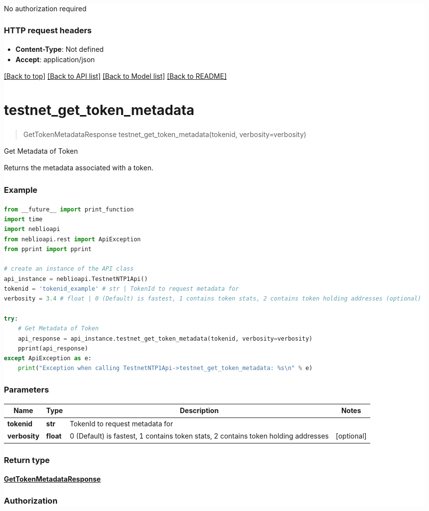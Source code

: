 No authorization required

### HTTP request headers

 - **Content-Type**: Not defined
 - **Accept**: application/json

[[Back to top]](#) [[Back to API list]](../README.md#documentation-for-api-endpoints) [[Back to Model list]](../README.md#documentation-for-models) [[Back to README]](../README.md)

# **testnet_get_token_metadata**
> GetTokenMetadataResponse testnet_get_token_metadata(tokenid, verbosity=verbosity)

Get Metadata of Token

Returns the metadata associated with a token. 

### Example

```python
from __future__ import print_function
import time
import neblioapi
from neblioapi.rest import ApiException
from pprint import pprint

# create an instance of the API class
api_instance = neblioapi.TestnetNTP1Api()
tokenid = 'tokenid_example' # str | TokenId to request metadata for
verbosity = 3.4 # float | 0 (Default) is fastest, 1 contains token stats, 2 contains token holding addresses (optional)

try:
    # Get Metadata of Token
    api_response = api_instance.testnet_get_token_metadata(tokenid, verbosity=verbosity)
    pprint(api_response)
except ApiException as e:
    print("Exception when calling TestnetNTP1Api->testnet_get_token_metadata: %s\n" % e)
```

### Parameters

Name | Type | Description  | Notes
------------- | ------------- | ------------- | -------------
 **tokenid** | **str**| TokenId to request metadata for | 
 **verbosity** | **float**| 0 (Default) is fastest, 1 contains token stats, 2 contains token holding addresses | [optional] 

### Return type

[**GetTokenMetadataResponse**](GetTokenMetadataResponse.md)

### Authorization
